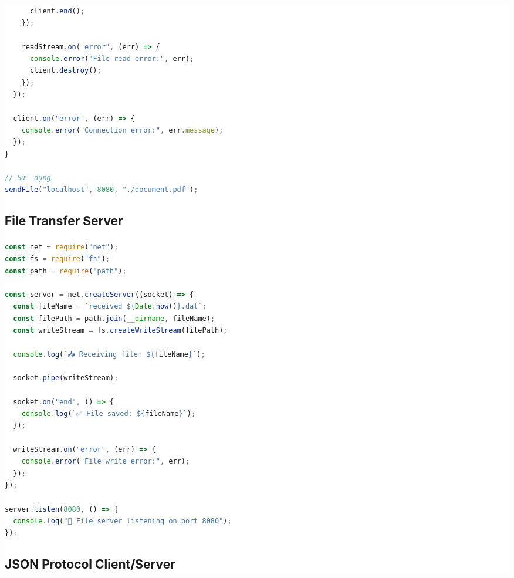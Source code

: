 ```javascript
      client.end();
    });

    readStream.on("error", (err) => {
      console.error("File read error:", err);
      client.destroy();
    });
  });

  client.on("error", (err) => {
    console.error("Connection error:", err.message);
  });
}

// Sử dụng
sendFile("localhost", 8080, "./document.pdf");
```

## File Transfer Server

```javascript
const net = require("net");
const fs = require("fs");
const path = require("path");

const server = net.createServer((socket) => {
  const fileName = `received_${Date.now()}.dat`;
  const filePath = path.join(__dirname, fileName);
  const writeStream = fs.createWriteStream(filePath);

  console.log(`📥 Receiving file: ${fileName}`);

  socket.pipe(writeStream);

  socket.on("end", () => {
    console.log(`✅ File saved: ${fileName}`);
  });

  writeStream.on("error", (err) => {
    console.error("File write error:", err);
  });
});

server.listen(8080, () => {
  console.log("🚀 File server listening on port 8080");
});
```

## JSON Protocol Client/Server

